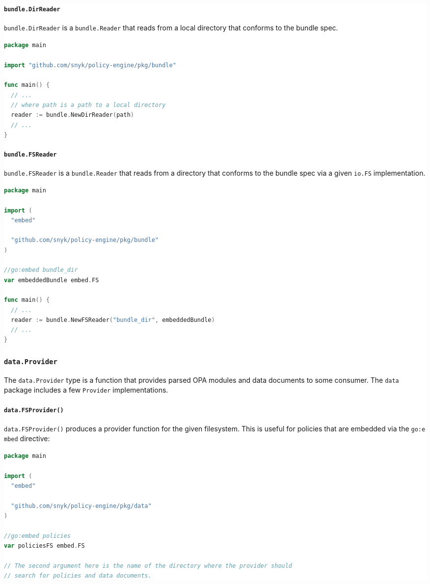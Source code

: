 #### `bundle.DirReader`

`bundle.DirReader` is a `bundle.Reader` that reads from a local directory that
conforms to the bundle spec.

```go
package main

import "github.com/snyk/policy-engine/pkg/bundle"

func main() {
  // ...
  // where path is a path to a local directory
  reader := bundle.NewDirReader(path)
  // ...
}
```

#### `bundle.FSReader`

`bundle.FSReader` is a `bundle.Reader` that reads from a directory that
conforms to the bundle spec via a given `io.FS` implementation.

```go
package main

import (
  "embed"

  "github.com/snyk/policy-engine/pkg/bundle"
)

//go:embed bundle_dir
var embeddedBundle embed.FS

func main() {
  // ...
  reader := bundle.NewFSReader("bundle_dir", embeddedBundle)
  // ...
}
```

### `data.Provider`

The `data.Provider` type is a function that provides parsed OPA modules and data
documents to some consumer. The `data` package includes a few `Provider`
implementations.

#### `data.FSProvider()`

`data.FSProvider()` produces a provider function for the given filesystem. This is
useful for policies that are embedded via the `go:embed` directive:

```go
package main

import (
  "embed"

  "github.com/snyk/policy-engine/pkg/data"
)

//go:embed policies
var policiesFS embed.FS

// The second argument here is the name of the directory where the provider should
// search for policies and data documents.
```